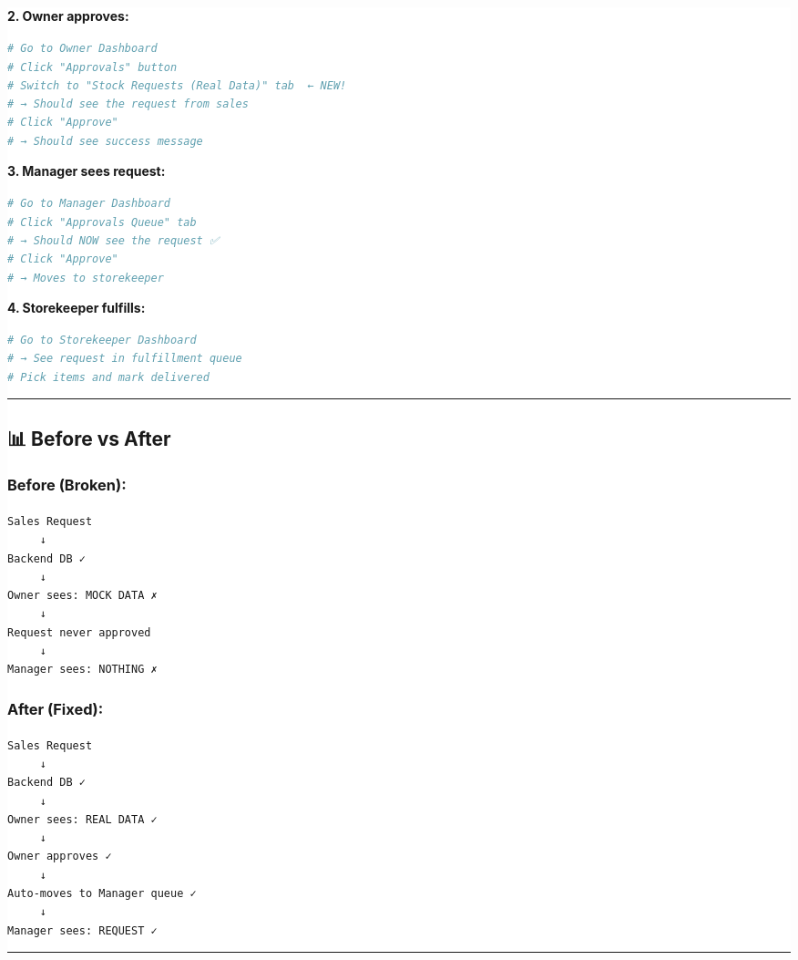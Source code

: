 **2. Owner approves:**
```bash
# Go to Owner Dashboard
# Click "Approvals" button
# Switch to "Stock Requests (Real Data)" tab  ← NEW!
# → Should see the request from sales
# Click "Approve"
# → Should see success message
```

**3. Manager sees request:**
```bash
# Go to Manager Dashboard
# Click "Approvals Queue" tab
# → Should NOW see the request ✅
# Click "Approve"
# → Moves to storekeeper
```

**4. Storekeeper fulfills:**
```bash
# Go to Storekeeper Dashboard
# → See request in fulfillment queue
# Pick items and mark delivered
```

---

## 📊 Before vs After

### Before (Broken):
```
Sales Request
     ↓
Backend DB ✓
     ↓
Owner sees: MOCK DATA ✗
     ↓
Request never approved
     ↓
Manager sees: NOTHING ✗
```

### After (Fixed):
```
Sales Request
     ↓
Backend DB ✓
     ↓
Owner sees: REAL DATA ✓
     ↓
Owner approves ✓
     ↓
Auto-moves to Manager queue ✓
     ↓
Manager sees: REQUEST ✓
```

---